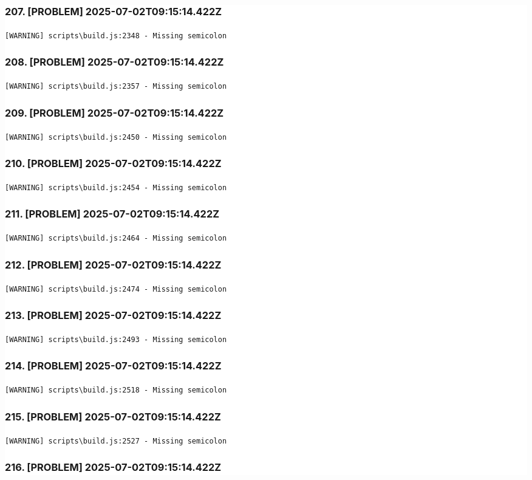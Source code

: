 ### 207. [PROBLEM] 2025-07-02T09:15:14.422Z

```
[WARNING] scripts\build.js:2348 - Missing semicolon
```

### 208. [PROBLEM] 2025-07-02T09:15:14.422Z

```
[WARNING] scripts\build.js:2357 - Missing semicolon
```

### 209. [PROBLEM] 2025-07-02T09:15:14.422Z

```
[WARNING] scripts\build.js:2450 - Missing semicolon
```

### 210. [PROBLEM] 2025-07-02T09:15:14.422Z

```
[WARNING] scripts\build.js:2454 - Missing semicolon
```

### 211. [PROBLEM] 2025-07-02T09:15:14.422Z

```
[WARNING] scripts\build.js:2464 - Missing semicolon
```

### 212. [PROBLEM] 2025-07-02T09:15:14.422Z

```
[WARNING] scripts\build.js:2474 - Missing semicolon
```

### 213. [PROBLEM] 2025-07-02T09:15:14.422Z

```
[WARNING] scripts\build.js:2493 - Missing semicolon
```

### 214. [PROBLEM] 2025-07-02T09:15:14.422Z

```
[WARNING] scripts\build.js:2518 - Missing semicolon
```

### 215. [PROBLEM] 2025-07-02T09:15:14.422Z

```
[WARNING] scripts\build.js:2527 - Missing semicolon
```

### 216. [PROBLEM] 2025-07-02T09:15:14.422Z
